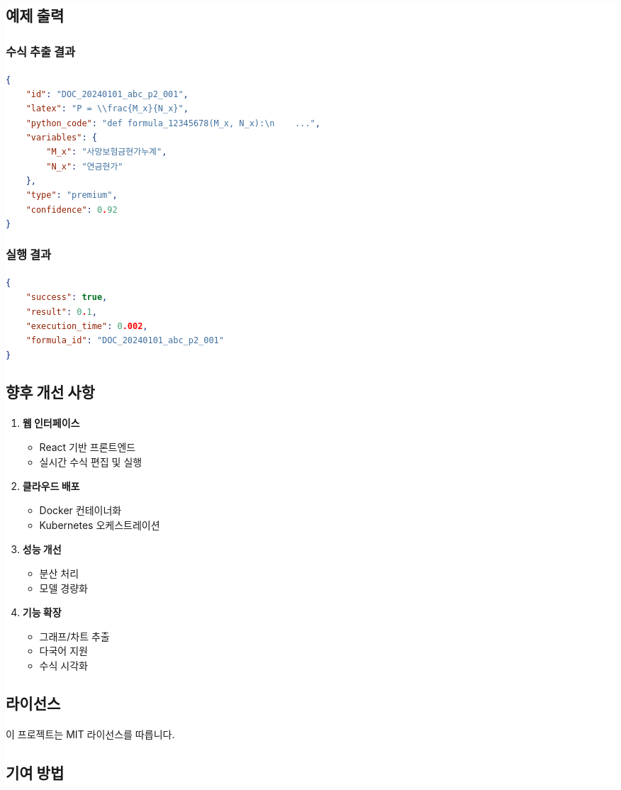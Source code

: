 ## 예제 출력

### 수식 추출 결과
```json
{
    "id": "DOC_20240101_abc_p2_001",
    "latex": "P = \\frac{M_x}{N_x}",
    "python_code": "def formula_12345678(M_x, N_x):\n    ...",
    "variables": {
        "M_x": "사망보험금현가누계",
        "N_x": "연금현가"
    },
    "type": "premium",
    "confidence": 0.92
}
```

### 실행 결과
```json
{
    "success": true,
    "result": 0.1,
    "execution_time": 0.002,
    "formula_id": "DOC_20240101_abc_p2_001"
}
```

## 향후 개선 사항

1. **웹 인터페이스**
   - React 기반 프론트엔드
   - 실시간 수식 편집 및 실행

2. **클라우드 배포**
   - Docker 컨테이너화
   - Kubernetes 오케스트레이션

3. **성능 개선**
   - 분산 처리
   - 모델 경량화

4. **기능 확장**
   - 그래프/차트 추출
   - 다국어 지원
   - 수식 시각화

## 라이선스

이 프로젝트는 MIT 라이선스를 따릅니다.

## 기여 방법
